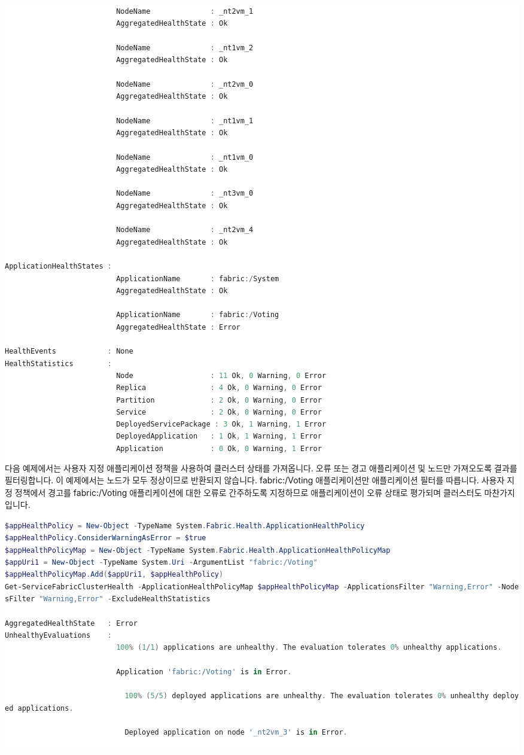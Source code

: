 ```powershell
                          NodeName              : _nt2vm_1
                          AggregatedHealthState : Ok
                          
                          NodeName              : _nt1vm_2
                          AggregatedHealthState : Ok
                          
                          NodeName              : _nt2vm_0
                          AggregatedHealthState : Ok
                          
                          NodeName              : _nt1vm_1
                          AggregatedHealthState : Ok
                          
                          NodeName              : _nt1vm_0
                          AggregatedHealthState : Ok
                          
                          NodeName              : _nt3vm_0
                          AggregatedHealthState : Ok
                          
                          NodeName              : _nt2vm_4
                          AggregatedHealthState : Ok
                          
ApplicationHealthStates : 
                          ApplicationName       : fabric:/System
                          AggregatedHealthState : Ok
                          
                          ApplicationName       : fabric:/Voting
                          AggregatedHealthState : Error
                          
HealthEvents            : None
HealthStatistics        : 
                          Node                  : 11 Ok, 0 Warning, 0 Error
                          Replica               : 4 Ok, 0 Warning, 0 Error
                          Partition             : 2 Ok, 0 Warning, 0 Error
                          Service               : 2 Ok, 0 Warning, 0 Error
                          DeployedServicePackage : 3 Ok, 1 Warning, 1 Error
                          DeployedApplication   : 1 Ok, 1 Warning, 1 Error
                          Application           : 0 Ok, 0 Warning, 1 Error
```

다음 예제에서는 사용자 지정 애플리케이션 정책을 사용하여 클러스터 상태를 가져옵니다. 오류 또는 경고 애플리케이션 및 노드만 가져오도록 결과를 필터링합니다. 이 예제에서는 노드가 모두 정상이므로 반환되지 않습니다. fabric:/Voting 애플리케이션만 애플리케이션 필터를 따릅니다. 사용자 지정 정책에서 경고를 fabric:/Voting 애플리케이션에 대한 오류로 간주하도록 지정하므로 애플리케이션이 오류 상태로 평가되며 클러스터도 마찬가지입니다.

```powershell
$appHealthPolicy = New-Object -TypeName System.Fabric.Health.ApplicationHealthPolicy
$appHealthPolicy.ConsiderWarningAsError = $true
$appHealthPolicyMap = New-Object -TypeName System.Fabric.Health.ApplicationHealthPolicyMap
$appUri1 = New-Object -TypeName System.Uri -ArgumentList "fabric:/Voting"
$appHealthPolicyMap.Add($appUri1, $appHealthPolicy)
Get-ServiceFabricClusterHealth -ApplicationHealthPolicyMap $appHealthPolicyMap -ApplicationsFilter "Warning,Error" -NodesFilter "Warning,Error" -ExcludeHealthStatistics

AggregatedHealthState   : Error
UnhealthyEvaluations    : 
                          100% (1/1) applications are unhealthy. The evaluation tolerates 0% unhealthy applications.
                          
                          Application 'fabric:/Voting' is in Error.
                          
                            100% (5/5) deployed applications are unhealthy. The evaluation tolerates 0% unhealthy deployed applications.
                          
                            Deployed application on node '_nt2vm_3' is in Error.
                          
```